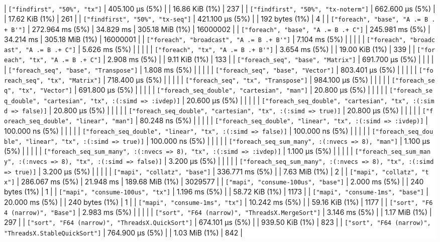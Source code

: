 | `["findfirst", "50%", "tx"]`                                         | 405.100 μs (5%) |           |  16.86 KiB (1%) |         237 |
| `["findfirst", "50%", "tx-noterm"]`                                  | 662.600 μs (5%) |           |  17.62 KiB (1%) |         261 |
| `["findfirst", "50%", "tx-seq"]`                                     | 421.100 μs (5%) |           |  192 bytes (1%) |           4 |
| `["foreach", "base", "A .= B .+ B'"]`                                | 272.964 ms (5%) | 34.829 ms | 305.18 MiB (1%) |    16000002 |
| `["foreach", "base", "A .= B .+ C"]`                                 | 245.981 ms (5%) | 34.214 ms | 305.18 MiB (1%) |    16000001 |
| `["foreach", "broadcast", "A .= B .+ B'"]`                           |   7.104 ms (5%) |           |                 |             |
| `["foreach", "broadcast", "A .= B .+ C"]`                            |   5.626 ms (5%) |           |                 |             |
| `["foreach", "tx", "A .= B .+ B'"]`                                  |   3.654 ms (5%) |           |  19.00 KiB (1%) |         339 |
| `["foreach", "tx", "A .= B .+ C"]`                                   |   2.908 ms (5%) |           |   9.11 KiB (1%) |         133 |
| `["foreach_seq", "base", "Matrix"]`                                  | 691.700 μs (5%) |           |                 |             |
| `["foreach_seq", "base", "Transpose"]`                               |   1.808 ms (5%) |           |                 |             |
| `["foreach_seq", "base", "Vector"]`                                  | 803.401 μs (5%) |           |                 |             |
| `["foreach_seq", "tx", "Matrix"]`                                    | 718.400 μs (5%) |           |                 |             |
| `["foreach_seq", "tx", "Transpose"]`                                 | 984.100 μs (5%) |           |                 |             |
| `["foreach_seq", "tx", "Vector"]`                                    | 691.800 μs (5%) |           |                 |             |
| `["foreach_seq_double", "cartesian", "man"]`                         |  20.800 μs (5%) |           |                 |             |
| `["foreach_seq_double", "cartesian", "tx", :(:simd => :ivdep)]`      |  20.600 μs (5%) |           |                 |             |
| `["foreach_seq_double", "cartesian", "tx", :(:simd => false)]`       |  20.800 μs (5%) |           |                 |             |
| `["foreach_seq_double", "cartesian", "tx", :(:simd => true)]`        |  20.800 μs (5%) |           |                 |             |
| `["foreach_seq_double", "linear", "man"]`                            |  80.248 ns (5%) |           |                 |             |
| `["foreach_seq_double", "linear", "tx", :(:simd => :ivdep)]`         | 100.000 ns (5%) |           |                 |             |
| `["foreach_seq_double", "linear", "tx", :(:simd => false)]`          | 100.000 ns (5%) |           |                 |             |
| `["foreach_seq_double", "linear", "tx", :(:simd => true)]`           | 100.000 ns (5%) |           |                 |             |
| `["foreach_seq_sum_many", :(:nvecs => 8), "man"]`                    |   1.100 μs (5%) |           |                 |             |
| `["foreach_seq_sum_many", :(:nvecs => 8), "tx", :(:simd => :ivdep)]` |   1.100 μs (5%) |           |                 |             |
| `["foreach_seq_sum_many", :(:nvecs => 8), "tx", :(:simd => false)]`  |   3.200 μs (5%) |           |                 |             |
| `["foreach_seq_sum_many", :(:nvecs => 8), "tx", :(:simd => true)]`   |   3.200 μs (5%) |           |                 |             |
| `["mapi", "collatz", "base"]`                                        | 336.771 ms (5%) |           |   7.63 MiB (1%) |           2 |
| `["mapi", "collatz", "tx"]`                                          | 286.067 ms (5%) | 21.948 ms | 189.68 MiB (1%) |     3029577 |
| `["mapi", "consume-100us", "base"]`                                  |   2.000 ms (5%) |           |  240 bytes (1%) |           1 |
| `["mapi", "consume-100us", "tx"]`                                    |   1.196 ms (5%) |           |  58.72 KiB (1%) |        1173 |
| `["mapi", "consume-1ms", "base"]`                                    |  20.000 ms (5%) |           |  240 bytes (1%) |           1 |
| `["mapi", "consume-1ms", "tx"]`                                      |  10.242 ms (5%) |           |  59.16 KiB (1%) |        1177 |
| `["sort", "F64 (narrow)", "Base"]`                                   |   2.983 ms (5%) |           |                 |             |
| `["sort", "F64 (narrow)", "ThreadsX.MergeSort"]`                     |   3.146 ms (5%) |           |   1.17 MiB (1%) |         297 |
| `["sort", "F64 (narrow)", "ThreadsX.QuickSort"]`                     | 674.101 μs (5%) |           | 939.50 KiB (1%) |         823 |
| `["sort", "F64 (narrow)", "ThreadsX.StableQuickSort"]`               | 764.900 μs (5%) |           |   1.03 MiB (1%) |         842 |